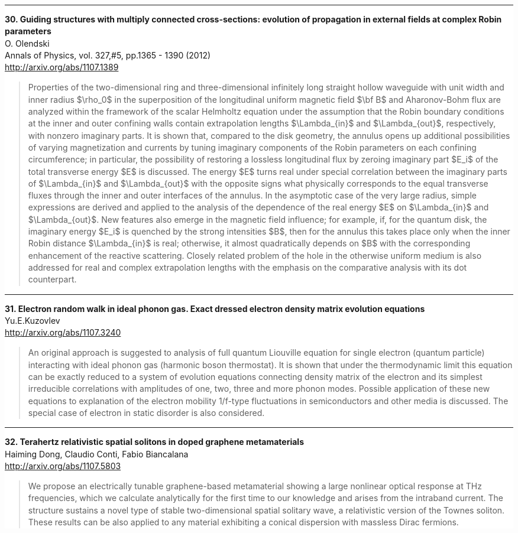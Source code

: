 ------

**30.    Guiding structures with multiply connected cross-sections: evolution of propagation in external fields at complex Robin parameters**  
O. Olendski  
Annals of Physics, vol. 327,#5, pp.1365 - 1390 (2012)  
http://arxiv.org/abs/1107.1389  
<blockquote>
<p>
Properties of the two-dimensional ring and three-dimensional infinitely long straight hollow waveguide with unit width and inner radius $\rho_0$ in the superposition of the longitudinal uniform magnetic field $\bf B$ and Aharonov-Bohm flux are analyzed within the framework of the scalar Helmholtz equation under the assumption that the Robin boundary conditions at the inner and outer confining walls contain extrapolation lengths $\Lambda_{in}$ and $\Lambda_{out}$, respectively, with nonzero imaginary parts. It is shown that, compared to the disk geometry, the annulus opens up additional possibilities of varying magnetization and currents by tuning imaginary components of the Robin parameters on each confining circumference; in particular, the possibility of restoring a lossless longitudinal flux by zeroing imaginary part $E_i$ of the total transverse energy $E$ is discussed. The energy $E$ turns real under special correlation between the imaginary parts of $\Lambda_{in}$ and $\Lambda_{out}$ with the opposite signs what physically corresponds to the equal transverse fluxes through the inner and outer interfaces of the annulus. In the asymptotic case of the very large radius, simple expressions are derived and applied to the analysis of the dependence of the real energy $E$ on $\Lambda_{in}$ and $\Lambda_{out}$. New features also emerge in the magnetic field influence; for example, if, for the quantum disk, the imaginary energy $E_i$ is quenched by the strong intensities $B$, then for the annulus this takes place only when the inner Robin distance $\Lambda_{in}$ is real; otherwise, it almost quadratically depends on $B$ with the corresponding enhancement of the reactive scattering. Closely related problem of the hole in the otherwise uniform medium is also addressed for real and complex extrapolation lengths with the emphasis on the comparative analysis with its dot counterpart.
</p>
</blockquote>

------

**31.    Electron random walk in ideal phonon gas. Exact dressed electron density matrix evolution equations**  
Yu.E.Kuzovlev  
http://arxiv.org/abs/1107.3240  
<blockquote>
<p>
An original approach is suggested to analysis of full quantum Liouville equation for single electron (quantum particle) interacting with ideal phonon gas (harmonic boson thermostat). It is shown that under the thermodynamic limit this equation can be exactly reduced to a system of evolution equations connecting density matrix of the electron and its simplest irreducible correlations with amplitudes of one, two, three and more phonon modes. Possible application of these new equations to explanation of the electron mobility 1/f-type fluctuations in semiconductors and other media is discussed. The special case of electron in static disorder is also considered.
</p>
</blockquote>

------

**32.    Terahertz relativistic spatial solitons in doped graphene metamaterials**  
Haiming Dong, Claudio Conti, Fabio Biancalana  
http://arxiv.org/abs/1107.5803  
<blockquote>
<p>
We propose an electrically tunable graphene-based metamaterial showing a large nonlinear optical response at THz frequencies, which we calculate analytically for the first time to our knowledge and arises from the intraband current. The structure sustains a novel type of stable two-dimensional spatial solitary wave, a relativistic version of the Townes soliton. These results can be also applied to any material exhibiting a conical dispersion with massless Dirac fermions.
</p>
</blockquote>
